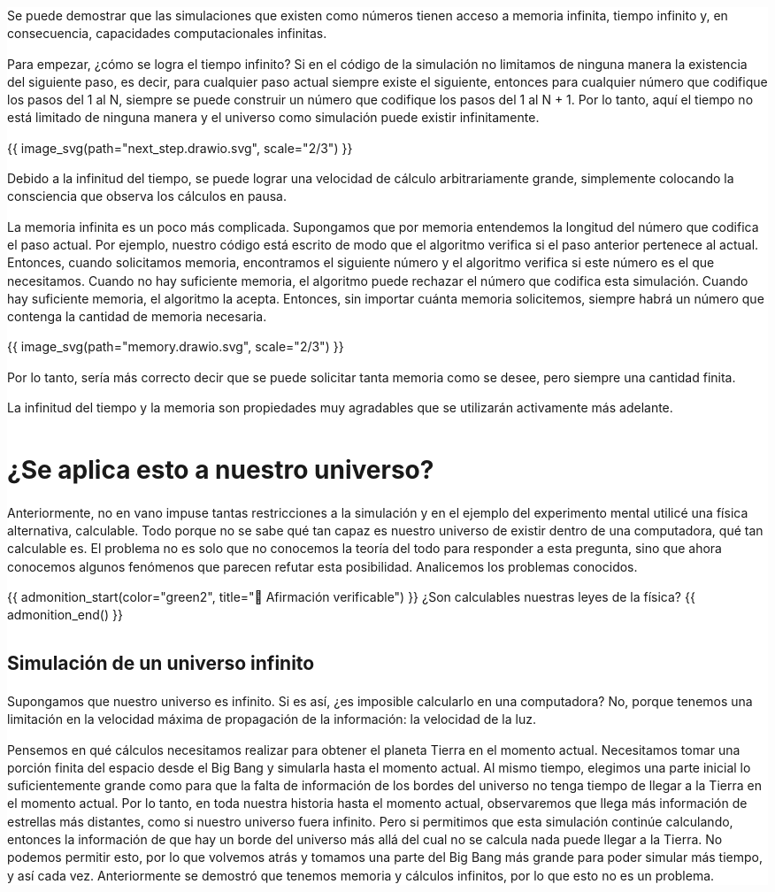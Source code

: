 Se puede demostrar que las simulaciones que existen como números tienen acceso a memoria infinita, tiempo infinito y, en consecuencia, capacidades computacionales infinitas.

Para empezar, ¿cómo se logra el tiempo infinito? Si en el código de la simulación no limitamos de ninguna manera la existencia del siguiente paso, es decir, para cualquier paso actual siempre existe el siguiente, entonces para cualquier número que codifique los pasos del 1 al N, siempre se puede construir un número que codifique los pasos del 1 al N + 1. Por lo tanto, aquí el tiempo no está limitado de ninguna manera y el universo como simulación puede existir infinitamente.

{{ image_svg(path="next_step.drawio.svg", scale="2/3") }}

Debido a la infinitud del tiempo, se puede lograr una velocidad de cálculo arbitrariamente grande, simplemente colocando la consciencia que observa los cálculos en pausa.

La memoria infinita es un poco más complicada. Supongamos que por memoria entendemos la longitud del número que codifica el paso actual. Por ejemplo, nuestro código está escrito de modo que el algoritmo verifica si el paso anterior pertenece al actual. Entonces, cuando solicitamos memoria, encontramos el siguiente número y el algoritmo verifica si este número es el que necesitamos. Cuando no hay suficiente memoria, el algoritmo puede rechazar el número que codifica esta simulación. Cuando hay suficiente memoria, el algoritmo la acepta. Entonces, sin importar cuánta memoria solicitemos, siempre habrá un número que contenga la cantidad de memoria necesaria.

{{ image_svg(path="memory.drawio.svg", scale="2/3") }}

Por lo tanto, sería más correcto decir que se puede solicitar tanta memoria como se desee, pero siempre una cantidad finita.

La infinitud del tiempo y la memoria son propiedades muy agradables que se utilizarán activamente más adelante.

# ¿Se aplica esto a nuestro universo?

Anteriormente, no en vano impuse tantas restricciones a la simulación y en el ejemplo del experimento mental utilicé una física alternativa, calculable. Todo porque no se sabe qué tan capaz es nuestro universo de existir dentro de una computadora, qué tan calculable es. El problema no es solo que no conocemos la teoría del todo para responder a esta pregunta, sino que ahora conocemos algunos fenómenos que parecen refutar esta posibilidad. Analicemos los problemas conocidos.

{{ admonition_start(color="green2", title="🤔 Afirmación verificable") }}
¿Son calculables nuestras leyes de la física?
{{ admonition_end() }}

## Simulación de un universo infinito

Supongamos que nuestro universo es infinito. Si es así, ¿es imposible calcularlo en una computadora? No, porque tenemos una limitación en la velocidad máxima de propagación de la información: la velocidad de la luz.

Pensemos en qué cálculos necesitamos realizar para obtener el planeta Tierra en el momento actual. Necesitamos tomar una porción finita del espacio desde el Big Bang y simularla hasta el momento actual. Al mismo tiempo, elegimos una parte inicial lo suficientemente grande como para que la falta de información de los bordes del universo no tenga tiempo de llegar a la Tierra en el momento actual. Por lo tanto, en toda nuestra historia hasta el momento actual, observaremos que llega más información de estrellas más distantes, como si nuestro universo fuera infinito. Pero si permitimos que esta simulación continúe calculando, entonces la información de que hay un borde del universo más allá del cual no se calcula nada puede llegar a la Tierra. No podemos permitir esto, por lo que volvemos atrás y tomamos una parte del Big Bang más grande para poder simular más tiempo, y así cada vez. Anteriormente se demostró que tenemos memoria y cálculos infinitos, por lo que esto no es un problema.
